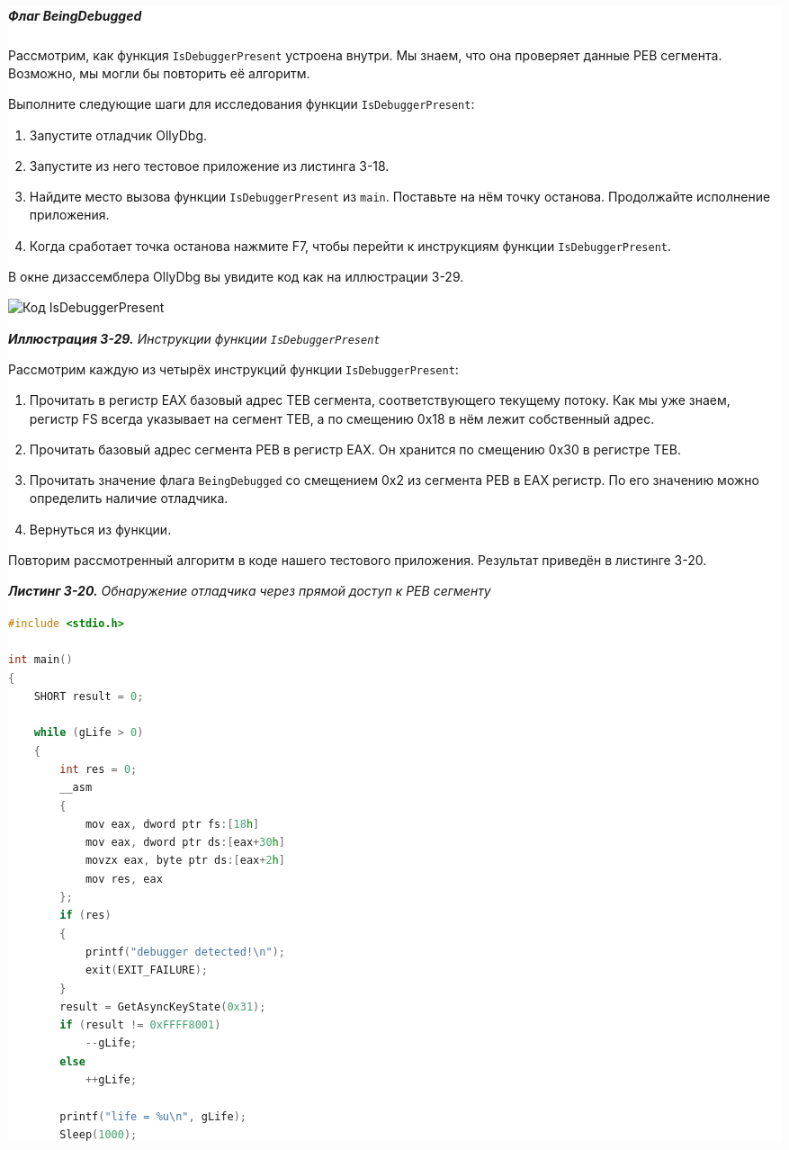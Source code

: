 ##### Флаг BeingDebugged

Рассмотрим, как функция `IsDebuggerPresent` устроена внутри. Мы знаем, что она проверяет данные PEB сегмента. Возможно, мы могли бы повторить её алгоритм.

Выполните следующие шаги для исследования функции `IsDebuggerPresent`:

1. Запустите отладчик OllyDbg.

2. Запустите из него тестовое приложение из листинга 3-18.

3. Найдите место вызова функции `IsDebuggerPresent` из `main`. Поставьте на нём точку останова. Продолжайте исполнение приложения.

4. Когда сработает точка останова нажмите F7, чтобы перейти к инструкциям функции `IsDebuggerPresent`.

В окне дизассемблера OllyDbg вы увидите код как на иллюстрации 3-29.

![Код IsDebuggerPresent](images/InGameBots/is-debugger-present.png)

_**Иллюстрация 3-29.** Инструкции функции `IsDebuggerPresent`_

Рассмотрим каждую из четырёх инструкций функции `IsDebuggerPresent`:

1. Прочитать в регистр EAX базовый адрес TEB сегмента, соответствующего текущему потоку. Как мы уже знаем, регистр FS всегда указывает на сегмент TEB, а по смещению 0x18 в нём лежит собственный адрес.

2. Прочитать базовый адрес сегмента PEB в регистр EAX. Он хранится по смещению 0x30 в регистре TEB.

3. Прочитать значение флага `BeingDebugged` со смещением 0x2 из сегмента PEB в EAX регистр. По его значению можно определить наличие отладчика.

4. Вернуться из функции.

Повторим рассмотренный алгоритм в коде нашего тестового приложения. Результат приведён в листинге 3-20.

_**Листинг 3-20.** Обнаружение отладчика через прямой доступ к PEB сегменту_
```C++
#include <stdio.h>

int main()
{
    SHORT result = 0;

    while (gLife > 0)
    {
        int res = 0;
        __asm
        {
            mov eax, dword ptr fs:[18h]
            mov eax, dword ptr ds:[eax+30h]
            movzx eax, byte ptr ds:[eax+2h]
            mov res, eax
        };
        if (res)
        {
            printf("debugger detected!\n");
            exit(EXIT_FAILURE);
        }
        result = GetAsyncKeyState(0x31);
        if (result != 0xFFFF8001)
            --gLife;
        else
            ++gLife;

        printf("life = %u\n", gLife);
        Sleep(1000);
```